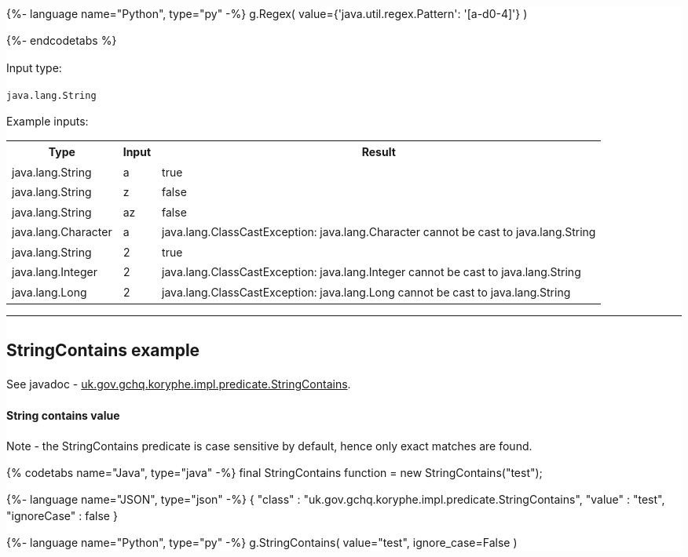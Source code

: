 {%- language name="Python", type="py" -%}
g.Regex( 
  value={'java.util.regex.Pattern': '[a-d0-4]'} 
)

{%- endcodetabs %}

Input type:

```
java.lang.String
```

Example inputs:
<table>
<tr><th>Type</th><th>Input</th><th>Result</th></tr>
<tr><td>java.lang.String</td><td>a</td><td>true</td></tr>
<tr><td>java.lang.String</td><td>z</td><td>false</td></tr>
<tr><td>java.lang.String</td><td>az</td><td>false</td></tr>
<tr><td>java.lang.Character</td><td>a</td><td>java.lang.ClassCastException: java.lang.Character cannot be cast to java.lang.String</td></tr>
<tr><td>java.lang.String</td><td>2</td><td>true</td></tr>
<tr><td>java.lang.Integer</td><td>2</td><td>java.lang.ClassCastException: java.lang.Integer cannot be cast to java.lang.String</td></tr>
<tr><td>java.lang.Long</td><td>2</td><td>java.lang.ClassCastException: java.lang.Long cannot be cast to java.lang.String</td></tr>
</table>

-----------------------------------------------




StringContains example
-----------------------------------------------
See javadoc - [uk.gov.gchq.koryphe.impl.predicate.StringContains](ref://../javadoc/koryphe/uk/gov/gchq/koryphe/impl/predicate/StringContains.html).

#### String contains value

Note - the StringContains predicate is case sensitive by default, hence only exact matches are found.


{% codetabs name="Java", type="java" -%}
final StringContains function = new StringContains("test");

{%- language name="JSON", type="json" -%}
{
  "class" : "uk.gov.gchq.koryphe.impl.predicate.StringContains",
  "value" : "test",
  "ignoreCase" : false
}

{%- language name="Python", type="py" -%}
g.StringContains( 
  value="test", 
  ignore_case=False 
)
